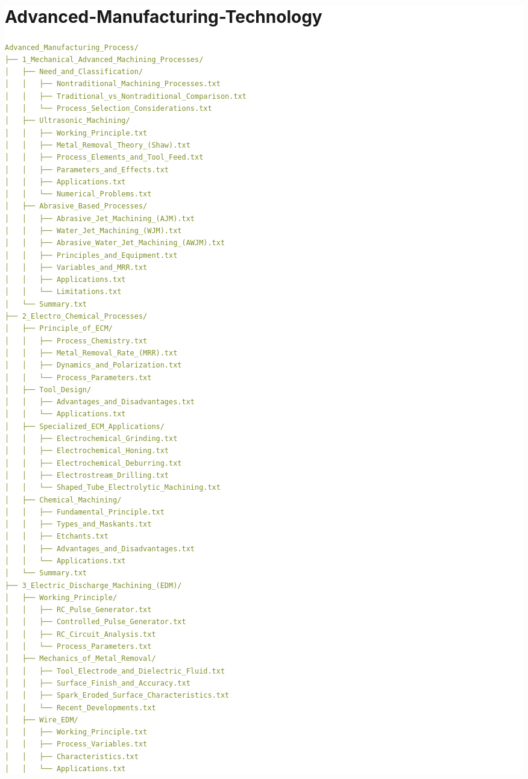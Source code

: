 # Advanced-Manufacturing-Technology

```yaml
Advanced_Manufacturing_Process/
├── 1_Mechanical_Advanced_Machining_Processes/
│   ├── Need_and_Classification/
│   │   ├── Nontraditional_Machining_Processes.txt
│   │   ├── Traditional_vs_Nontraditional_Comparison.txt
│   │   └── Process_Selection_Considerations.txt
│   ├── Ultrasonic_Machining/
│   │   ├── Working_Principle.txt
│   │   ├── Metal_Removal_Theory_(Shaw).txt
│   │   ├── Process_Elements_and_Tool_Feed.txt
│   │   ├── Parameters_and_Effects.txt
│   │   ├── Applications.txt
│   │   └── Numerical_Problems.txt
│   ├── Abrasive_Based_Processes/
│   │   ├── Abrasive_Jet_Machining_(AJM).txt
│   │   ├── Water_Jet_Machining_(WJM).txt
│   │   ├── Abrasive_Water_Jet_Machining_(AWJM).txt
│   │   ├── Principles_and_Equipment.txt
│   │   ├── Variables_and_MRR.txt
│   │   ├── Applications.txt
│   │   └── Limitations.txt
│   └── Summary.txt
├── 2_Electro_Chemical_Processes/
│   ├── Principle_of_ECM/
│   │   ├── Process_Chemistry.txt
│   │   ├── Metal_Removal_Rate_(MRR).txt
│   │   ├── Dynamics_and_Polarization.txt
│   │   └── Process_Parameters.txt
│   ├── Tool_Design/
│   │   ├── Advantages_and_Disadvantages.txt
│   │   └── Applications.txt
│   ├── Specialized_ECM_Applications/
│   │   ├── Electrochemical_Grinding.txt
│   │   ├── Electrochemical_Honing.txt
│   │   ├── Electrochemical_Deburring.txt
│   │   ├── Electrostream_Drilling.txt
│   │   └── Shaped_Tube_Electrolytic_Machining.txt
│   ├── Chemical_Machining/
│   │   ├── Fundamental_Principle.txt
│   │   ├── Types_and_Maskants.txt
│   │   ├── Etchants.txt
│   │   ├── Advantages_and_Disadvantages.txt
│   │   └── Applications.txt
│   └── Summary.txt
├── 3_Electric_Discharge_Machining_(EDM)/
│   ├── Working_Principle/
│   │   ├── RC_Pulse_Generator.txt
│   │   ├── Controlled_Pulse_Generator.txt
│   │   ├── RC_Circuit_Analysis.txt
│   │   └── Process_Parameters.txt
│   ├── Mechanics_of_Metal_Removal/
│   │   ├── Tool_Electrode_and_Dielectric_Fluid.txt
│   │   ├── Surface_Finish_and_Accuracy.txt
│   │   ├── Spark_Eroded_Surface_Characteristics.txt
│   │   └── Recent_Developments.txt
│   ├── Wire_EDM/
│   │   ├── Working_Principle.txt
│   │   ├── Process_Variables.txt
│   │   ├── Characteristics.txt
│   │   └── Applications.txt
```